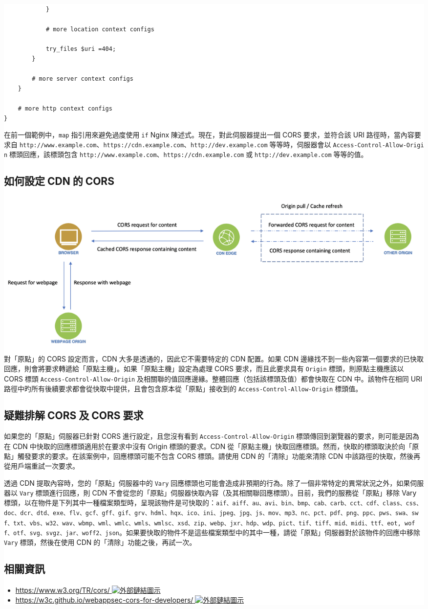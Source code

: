 ```nginx
            }
            
            # more location context configs

            try_files $uri =404;
        }

        # more server context configs
    }

    # more http context configs
}
```

在前一個範例中，`map` 指引用來避免過度使用 `if` Nginx 陳述式。現在，對此伺服器提出一個 CORS 要求，並符合該 URI 路徑時，當內容要求自 `http://www.example.com`、`https://cdn.example.com`、`http://dev.example.com` 等等時，伺服器會以 `Access-Control-Allow-Origin` 標頭回應，該標頭包含 `http://www.example.com`、`https://cdn.example.com` 或 `http://dev.example.com` 等等的值。

## 如何設定 CDN 的 CORS
![cors-through-cdn](/images/cors-through-cdn.png)
對「原點」的 CORS 設定而言，CDN 大多是透通的，因此它不需要特定的 CDN 配置。如果 CDN 邊緣找不到一些內容第一個要求的已快取回應，則會將要求轉遞給「原點主機」。如果「原點主機」設定為處理 CORS 要求，而且此要求具有 `Origin` 標頭，則原點主機應該以 CORS 標頭 `Access-Control-Allow-Origin` 及相關聯的值回應邊緣。整體回應（包括該標頭及值）都會快取在 CDN 中。該物件在相同 URI 路徑中旳所有後續要求都會從快取中提供，且會包含原本從「原點」接收到的 `Access-Control-Allow-Origin` 標頭值。

## 疑難排解 CORS 及 CORS 要求
如果您的「原點」伺服器已針對 CORS 進行設定，且您沒有看到 `Access-Control-Allow-Origin` 標頭傳回到瀏覽器的要求，則可能是因為在 CDN 中快取的回應標頭適用於在要求中沒有 Origin 標頭的要求。CDN 從「原點主機」快取回應標頭。然而，快取的標頭取決於向「原點」觸發要求的要求。在該案例中，回應標頭可能不包含 CORS 標頭。請使用 CDN 的「清除」功能來清除 CDN 中該路徑的快取，然後再從用戶端重試一次要求。

透過 CDN 提取內容時，您的「原點」伺服器中的 `Vary` 回應標頭也可能會造成非預期的行為。除了一個非常特定的異常狀況之外，如果伺服器以 `Vary` 標頭進行回應，則 CDN 不會從您的「原點」伺服器快取內容（及其相關聯回應標頭）。目前，我們的服務從「原點」移除 Vary 標頭，以在物件是下列其中一種檔案類型時，呈現該物件是可快取的：`aif、aiff、au、avi、bin、bmp、cab、carb、cct、cdf、class、css、doc、dcr、dtd、exe、flv、gcf、gff、gif、grv、hdml、hqx、ico、ini、jpeg、jpg、js、mov、mp3、nc、pct、pdf、png、ppc、pws、swa、swf、txt、vbs、w32、wav、wbmp、wml、wmlc、wmls、wmlsc、xsd、zip、webp、jxr、hdp、wdp、pict、tif、tiff、mid、midi、ttf、eot, woff、otf、svg、svgz、jar、woff2、json`。如果要快取的物件不是這些檔案類型中的其中一種，請從「原點」伺服器對於該物件的回應中移除 `Vary` 標頭，然後在使用 CDN 的「清除」功能之後，再試一次。

## 相關資訊
* [https://www.w3.org/TR/cors/ ![外部鏈結圖示](../../icons/launch-glyph.svg "外部鏈結圖示")](https://www.w3.org/TR/cors/)
* [https://w3c.github.io/webappsec-cors-for-developers/ ![外部鏈結圖示](../../icons/launch-glyph.svg "外部鏈結圖示")](https://w3c.github.io/webappsec-cors-for-developers/)
